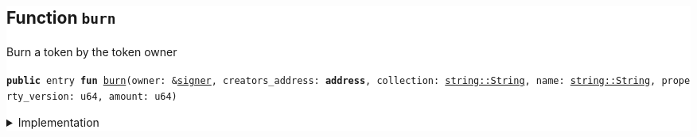 <a id="0x3_token_burn"></a>

## Function `burn`

Burn a token by the token owner


<pre><code><b>public</b> entry <b>fun</b> <a href="token.md#0x3_token_burn">burn</a>(owner: &<a href="../../../libra2-stdlib/../move-stdlib/tests/compiler-v2-doc/signer.md#0x1_signer">signer</a>, creators_address: <b>address</b>, collection: <a href="../../../libra2-stdlib/../move-stdlib/tests/compiler-v2-doc/string.md#0x1_string_String">string::String</a>, name: <a href="../../../libra2-stdlib/../move-stdlib/tests/compiler-v2-doc/string.md#0x1_string_String">string::String</a>, property_version: u64, amount: u64)
</code></pre>



<details>
<summary>Implementation</summary>


<pre><code><b>public</b> entry <b>fun</b> <a href="token.md#0x3_token_burn">burn</a>(
    owner: &<a href="../../../libra2-stdlib/../move-stdlib/tests/compiler-v2-doc/signer.md#0x1_signer">signer</a>,
    creators_address: <b>address</b>,
    collection: String,
    name: String,
    property_version: u64,
    amount: u64
) <b>acquires</b> <a href="token.md#0x3_token_Collections">Collections</a>, <a href="token.md#0x3_token_TokenStore">TokenStore</a> {
    <b>assert</b>!(amount &gt; 0, <a href="../../../libra2-stdlib/../move-stdlib/tests/compiler-v2-doc/error.md#0x1_error_invalid_argument">error::invalid_argument</a>(<a href="token.md#0x3_token_ENO_BURN_TOKEN_WITH_ZERO_AMOUNT">ENO_BURN_TOKEN_WITH_ZERO_AMOUNT</a>));
    <b>let</b> token_id = <a href="token.md#0x3_token_create_token_id_raw">create_token_id_raw</a>(creators_address, collection, name, property_version);
    <b>let</b> creator_addr = token_id.token_data_id.creator;
    <b>assert</b>!(
        <b>exists</b>&lt;<a href="token.md#0x3_token_Collections">Collections</a>&gt;(creator_addr),
        <a href="../../../libra2-stdlib/../move-stdlib/tests/compiler-v2-doc/error.md#0x1_error_not_found">error::not_found</a>(<a href="token.md#0x3_token_ECOLLECTIONS_NOT_PUBLISHED">ECOLLECTIONS_NOT_PUBLISHED</a>),
    );

    <b>let</b> collections = <b>borrow_global_mut</b>&lt;<a href="token.md#0x3_token_Collections">Collections</a>&gt;(creator_addr);
    <b>assert</b>!(
        <a href="../../../libra2-stdlib/tests/compiler-v2-doc/table.md#0x1_table_contains">table::contains</a>(&collections.token_data, token_id.token_data_id),
        <a href="../../../libra2-stdlib/../move-stdlib/tests/compiler-v2-doc/error.md#0x1_error_not_found">error::not_found</a>(<a href="token.md#0x3_token_ETOKEN_DATA_NOT_PUBLISHED">ETOKEN_DATA_NOT_PUBLISHED</a>),
    );

    <b>let</b> token_data = <a href="../../../libra2-stdlib/tests/compiler-v2-doc/table.md#0x1_table_borrow_mut">table::borrow_mut</a>(
        &<b>mut</b> collections.token_data,
        token_id.token_data_id,
    );

    <b>assert</b>!(
